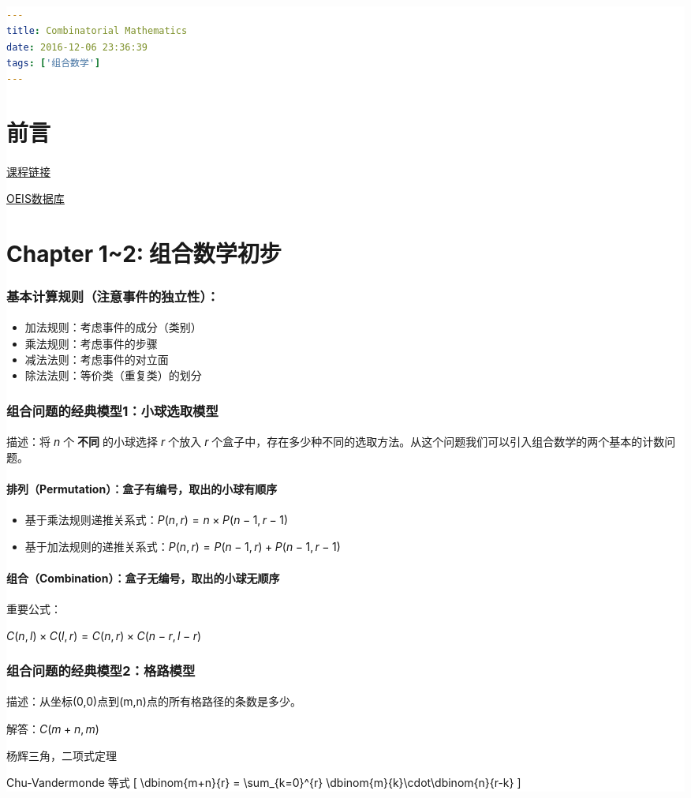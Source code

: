 ```yaml
---
title: Combinatorial Mathematics
date: 2016-12-06 23:36:39
tags: ['组合数学']
---
```


# 前言

[课程链接](http://www.xuetangx.com/courses/course-v1:TsinghuaX+60240013_tv+2015_T1/info, "学堂在线")

[OEIS数据库](http://oeis.org/, "The On-Line Encyclopedia of Integer Sequences")



# Chapter 1~2: 组合数学初步

### 基本计算规则（注意事件的独立性）：

+ 加法规则：考虑事件的成分（类别）
+ 乘法规则：考虑事件的步骤
+ 减法法则：考虑事件的对立面
+ 除法法则：等价类（重复类）的划分

### 组合问题的经典模型1：小球选取模型

描述：将 $n$ 个 **不同** 的小球选择 $r$ 个放入 $r$ 个盒子中，存在多少种不同的选取方法。从这个问题我们可以引入组合数学的两个基本的计数问题。

#### 排列（Permutation）：盒子有编号，取出的小球有顺序

+ 基于乘法规则递推关系式：$P(n,r)=n\times P(n-1,r-1)$

+ 基于加法规则的递推关系式：$P(n,r)=P(n-1,r)+P(n-1,r-1)$


#### 组合（Combination）：盒子无编号，取出的小球无顺序

重要公式：

$C(n,l)\times C(l,r)=C(n,r)\times C(n-r,l-r)$

### 组合问题的经典模型2：格路模型

描述：从坐标(0,0)点到(m,n)点的所有格路径的条数是多少。

解答：$C(m+n,m)$

杨辉三角，二项式定理

Chu-Vandermonde 等式
\[
    \dbinom{m+n}{r} = \sum_{k=0}^{r} \dbinom{m}{k}\cdot\dbinom{n}{r-k}
\]

